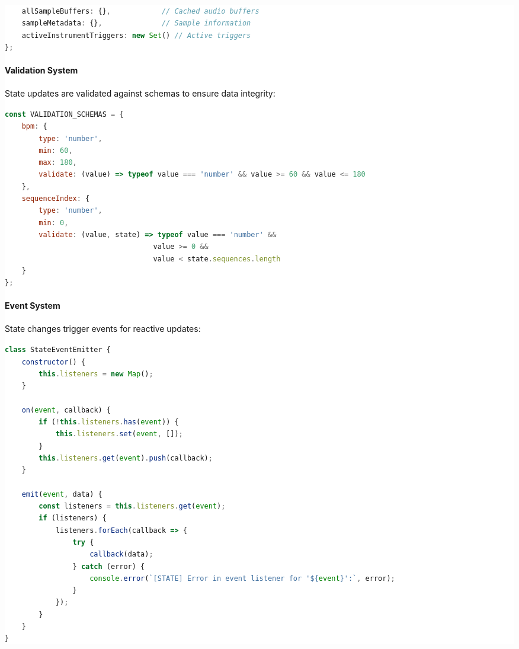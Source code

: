 ```javascript
    allSampleBuffers: {},            // Cached audio buffers
    sampleMetadata: {},              // Sample information
    activeInstrumentTriggers: new Set() // Active triggers
};
```

#### Validation System

State updates are validated against schemas to ensure data integrity:

```javascript
const VALIDATION_SCHEMAS = {
    bpm: {
        type: 'number',
        min: 60,
        max: 180,
        validate: (value) => typeof value === 'number' && value >= 60 && value <= 180
    },
    sequenceIndex: {
        type: 'number',
        min: 0,
        validate: (value, state) => typeof value === 'number' && 
                                   value >= 0 && 
                                   value < state.sequences.length
    }
};
```

#### Event System

State changes trigger events for reactive updates:

```javascript
class StateEventEmitter {
    constructor() {
        this.listeners = new Map();
    }

    on(event, callback) {
        if (!this.listeners.has(event)) {
            this.listeners.set(event, []);
        }
        this.listeners.get(event).push(callback);
    }

    emit(event, data) {
        const listeners = this.listeners.get(event);
        if (listeners) {
            listeners.forEach(callback => {
                try {
                    callback(data);
                } catch (error) {
                    console.error(`[STATE] Error in event listener for '${event}':`, error);
                }
            });
        }
    }
}
```
